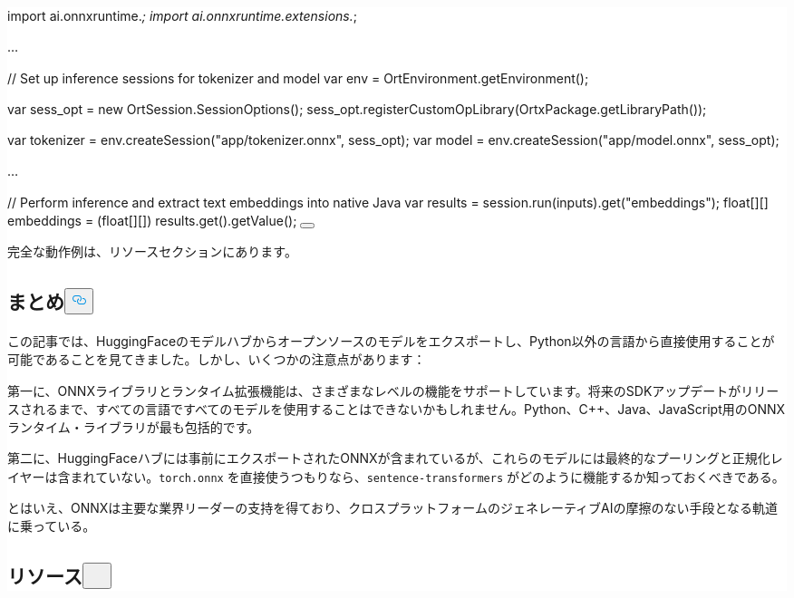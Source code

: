 <span class="hljs-keyword">import</span> ai.onnxruntime.*;
<span class="hljs-keyword">import</span> ai.onnxruntime.extensions.*;

…

<span class="hljs-comment">// Set up inference sessions for tokenizer and model</span>
<span class="hljs-type">var</span> <span class="hljs-variable">env</span> <span class="hljs-operator">=</span> OrtEnvironment.getEnvironment();

<span class="hljs-type">var</span> <span class="hljs-variable">sess_opt</span> <span class="hljs-operator">=</span> <span class="hljs-keyword">new</span> <span class="hljs-title class_">OrtSession</span>.SessionOptions();
sess_opt.registerCustomOpLibrary(OrtxPackage.getLibraryPath());

<span class="hljs-type">var</span> <span class="hljs-variable">tokenizer</span> <span class="hljs-operator">=</span> env.createSession(<span class="hljs-string">&quot;app/tokenizer.onnx&quot;</span>, sess_opt);
<span class="hljs-type">var</span> <span class="hljs-variable">model</span> <span class="hljs-operator">=</span> env.createSession(<span class="hljs-string">&quot;app/model.onnx&quot;</span>, sess_opt);

…

<span class="hljs-comment">// Perform inference and extract text embeddings into native Java</span>
<span class="hljs-type">var</span> <span class="hljs-variable">results</span> <span class="hljs-operator">=</span> session.run(inputs).get(<span class="hljs-string">&quot;embeddings&quot;</span>);
<span class="hljs-type">float</span>[][] embeddings = (<span class="hljs-type">float</span>[][]) results.get().getValue();
<button class="copy-code-btn"></button></code></pre>
<p>完全な動作例は、リソースセクションにあります。</p>
<h2 id="Summary" class="common-anchor-header">まとめ<button data-href="#Summary" class="anchor-icon" translate="no">
      <svg translate="no"
        aria-hidden="true"
        focusable="false"
        height="20"
        version="1.1"
        viewBox="0 0 16 16"
        width="16"
      >
        <path
          fill="#0092E4"
          fill-rule="evenodd"
          d="M4 9h1v1H4c-1.5 0-3-1.69-3-3.5S2.55 3 4 3h4c1.45 0 3 1.69 3 3.5 0 1.41-.91 2.72-2 3.25V8.59c.58-.45 1-1.27 1-2.09C10 5.22 8.98 4 8 4H4c-.98 0-2 1.22-2 2.5S3 9 4 9zm9-3h-1v1h1c1 0 2 1.22 2 2.5S13.98 12 13 12H9c-.98 0-2-1.22-2-2.5 0-.83.42-1.64 1-2.09V6.25c-1.09.53-2 1.84-2 3.25C6 11.31 7.55 13 9 13h4c1.45 0 3-1.69 3-3.5S14.5 6 13 6z"
        ></path>
      </svg>
    </button></h2><p>この記事では、HuggingFaceのモデルハブからオープンソースのモデルをエクスポートし、Python以外の言語から直接使用することが可能であることを見てきました。しかし、いくつかの注意点があります：</p>
<p>第一に、ONNXライブラリとランタイム拡張機能は、さまざまなレベルの機能をサポートしています。将来のSDKアップデートがリリースされるまで、すべての言語ですべてのモデルを使用することはできないかもしれません。Python、C++、Java、JavaScript用のONNXランタイム・ライブラリが最も包括的です。</p>
<p>第二に、HuggingFaceハブには事前にエクスポートされたONNXが含まれているが、これらのモデルには最終的なプーリングと正規化レイヤーは含まれていない。<code translate="no">torch.onnx</code> を直接使うつもりなら、<code translate="no">sentence-transformers</code> がどのように機能するか知っておくべきである。</p>
<p>とはいえ、ONNXは主要な業界リーダーの支持を得ており、クロスプラットフォームのジェネレーティブAIの摩擦のない手段となる軌道に乗っている。</p>
<h2 id="Resources" class="common-anchor-header">リソース<button data-href="#Resources" class="anchor-icon" translate="no">
      <svg translate="no"
        aria-hidden="true"
        focusable="false"
        height="20"
        version="1.1"
        viewBox="0 0 16 16"
        width="16"